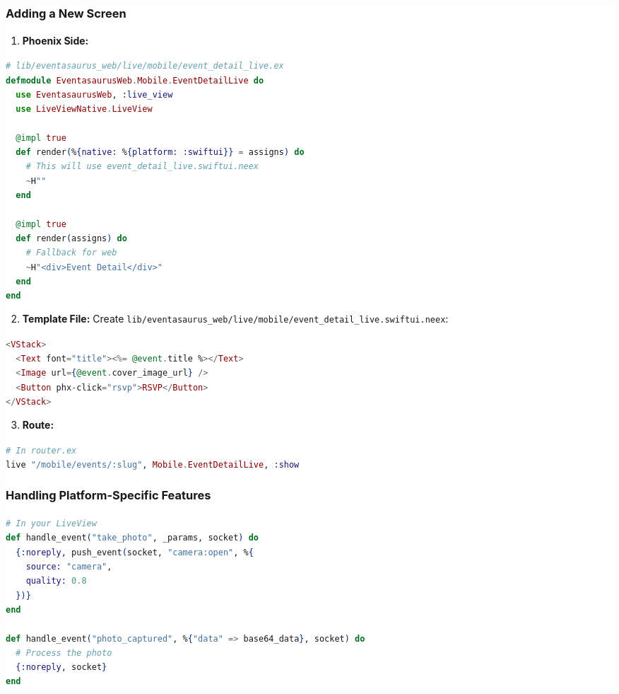 ### Adding a New Screen

1. **Phoenix Side:**
```elixir
# lib/eventasaurus_web/live/mobile/event_detail_live.ex
defmodule EventasaurusWeb.Mobile.EventDetailLive do
  use EventasaurusWeb, :live_view
  use LiveViewNative.LiveView
  
  @impl true
  def render(%{native: %{platform: :swiftui}} = assigns) do
    # This will use event_detail_live.swiftui.neex
    ~H""
  end
  
  @impl true
  def render(assigns) do
    # Fallback for web
    ~H"<div>Event Detail</div>"
  end
end
```

2. **Template File:**
Create `lib/eventasaurus_web/live/mobile/event_detail_live.swiftui.neex`:
```heex
<VStack>
  <Text font="title"><%= @event.title %></Text>
  <Image url={@event.cover_image_url} />
  <Button phx-click="rsvp">RSVP</Button>
</VStack>
```

3. **Route:**
```elixir
# In router.ex
live "/mobile/events/:slug", Mobile.EventDetailLive, :show
```

### Handling Platform-Specific Features

```elixir
# In your LiveView
def handle_event("take_photo", _params, socket) do
  {:noreply, push_event(socket, "camera:open", %{
    source: "camera",
    quality: 0.8
  })}
end

def handle_event("photo_captured", %{"data" => base64_data}, socket) do
  # Process the photo
  {:noreply, socket}
end
```
